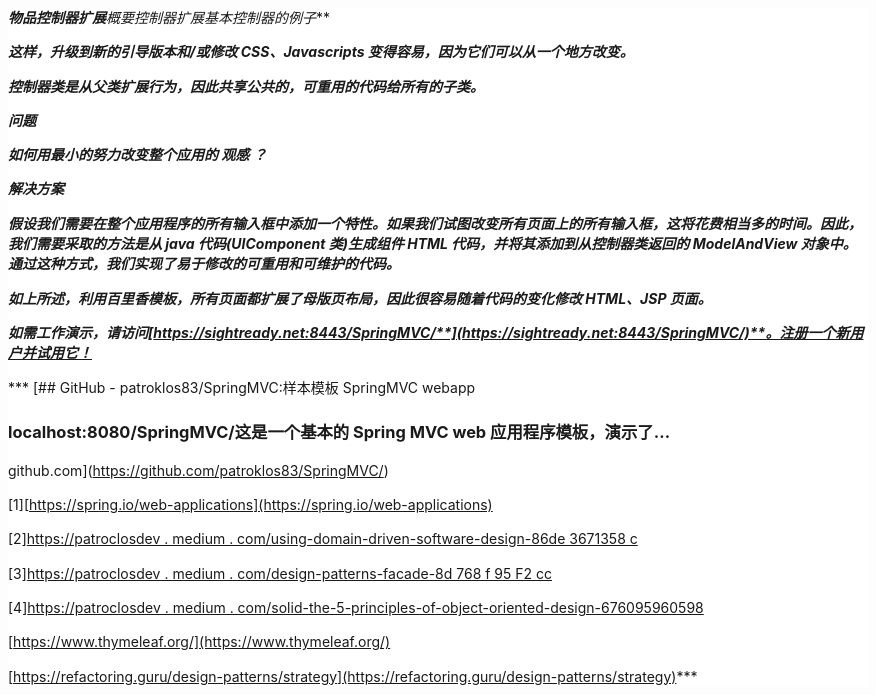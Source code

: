 
*****物品控制器**扩展**概要控制器**扩展**基本控制器**的例子***

***这样，升级到新的引导版本和/或修改 CSS、Javascripts 变得容易，因为它们可以从一个地方改变。***

***控制器类是从父类扩展行为，因此共享公共的，可重用的代码给所有的子类。***

*****问题*****

***如何用最小的努力改变整个应用的 ***观感*** ？***

*****解决方案*****

***假设我们需要在整个应用程序的所有输入框中添加一个特性。如果我们试图改变所有页面上的所有输入框，这将花费相当多的时间。因此，我们需要采取的方法是从 java 代码(UIComponent 类)生成组件 HTML 代码，并将其添加到从控制器类返回的 **ModelAndView** 对象中。通过这种方式，我们实现了易于修改的可重用和可维护的代码。***

***如上所述，利用百里香模板，所有页面都扩展了母版页布局，因此很容易随着代码的变化修改 HTML、JSP 页面。***

*****如需工作演示，请访问**[**https://sightready.net:8443/SpringMVC/**](https://sightready.net:8443/SpringMVC/)**。注册一个新用户并试用它！*****

***[](https://github.com/patroklos83/SpringMVC/) [## GitHub - patroklos83/SpringMVC:样本模板 SpringMVC webapp

### localhost:8080/SpringMVC/这是一个基本的 Spring MVC web 应用程序模板，演示了…

github.com](https://github.com/patroklos83/SpringMVC/) 

[1][https://spring.io/web-applications](https://spring.io/web-applications)

[2][https://patroclosdev . medium . com/using-domain-driven-software-design-86de 3671358 c](https://patroclosdev.medium.com/using-domain-driven-software-design-86de3671358c)

[3][https://patroclosdev . medium . com/design-patterns-facade-8d 768 f 95 F2 cc](https://patroclosdev.medium.com/design-patterns-facade-8d768f95f2cc)

[4][https://patroclosdev . medium . com/solid-the-5-principles-of-object-oriented-design-676095960598](https://patroclosdev.medium.com/solid-the-5-principles-of-object-oriented-design-676095960598)

[https://www.thymeleaf.org/](https://www.thymeleaf.org/)

[https://refactoring.guru/design-patterns/strategy](https://refactoring.guru/design-patterns/strategy)***